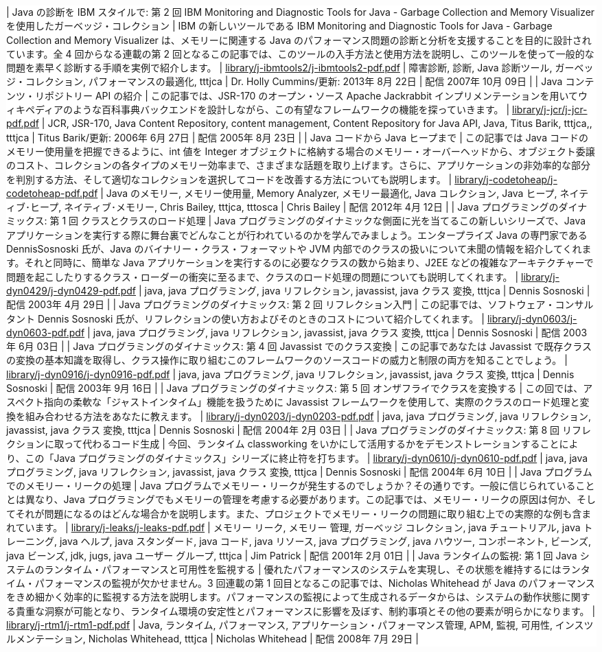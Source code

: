 | Java の診断を IBM スタイルで: 第 2 回 IBM Monitoring and Diagnostic Tools for Java - Garbage Collection and Memory Visualizer を使用したガーベッジ・コレクション | IBM の新しいツールである IBM Monitoring and Diagnostic Tools for Java - Garbage Collection and Memory Visualizer は、メモリーに関連する Java のパフォーマンス問題の診断と分析を支援することを目的に設計されています。全 4 回からなる連載の第 2 回となるこの記事では、このツールの入手方法と使用方法を説明し、このツールを使って一般的な問題を素早く診断する手順を実例で紹介します。 | [library/j-ibmtools2/j-ibmtools2-pdf.pdf](./library/j-ibmtools2/j-ibmtools2-pdf.pdf) | 障害診断, 診断, Java 診断ツール, ガーベッジ・コレクション, パフォーマンスの最適化, tttjca | Dr. Holly Cummins/更新: 2013年 8月 22日 | 配信 2007年 10月 09日 |
| Java コンテンツ・リポジトリー API の紹介 | この記事では、JSR-170 のオープン・ソース Apache Jackrabbit インプリメンテーションを用いてウィキペディアのような百科事典バックエンドを設計しながら、この有望なフレームワークの機能を探っていきます。 | [library/j-jcr/j-jcr-pdf.pdf](./library/j-jcr/j-jcr-pdf.pdf) | JCR, JSR-170, Java Content Repository, content management, Content Repository for Java API, Java, Titus Barik, tttjca,, tttjca | Titus Barik/更新: 2006年 6月 27日 | 配信 2005年 8月 23日 |
| Java コードから Java ヒープまで | この記事では Java コードのメモリー使用量を把握できるように、int 値を Integer オブジェクトに格納する場合のメモリー・オーバーヘッドから、オブジェクト委譲のコスト、コレクションの各タイプのメモリー効率まで、さまざまな話題を取り上げます。さらに、アプリケーションの非効率的な部分を判別する方法、そして適切なコレクションを選択してコードを改善する方法についても説明します。 | [library/j-codetoheap/j-codetoheap-pdf.pdf](./library/j-codetoheap/j-codetoheap-pdf.pdf) | Java のメモリー, メモリー使用量, Memory Analyzer, メモリー最適化, Java コレクション, Java ヒープ, ネイティブ･ヒープ, ネイティブ･メモリー, Chris Bailey, tttjca, tttosca | Chris Bailey | 配信 2012年 4月 12日 |
| Java プログラミングのダイナミックス: 第 1 回 クラスとクラスのロード処理 | Java プログラミングのダイナミックな側面に光を当てるこの新しいシリーズで、Java アプリケーションを実行する際に舞台裏でどんなことが行われているのかを学んでみましょう。エンタープライズ Java の専門家である DennisSosnoski 氏が、Java のバイナリー・クラス・フォーマットや JVM 内部でのクラスの扱いについて未聞の情報を紹介してくれます。それと同時に、簡単な Java アプリケーションを実行するのに必要なクラスの数から始まり、J2EE などの複雑なアーキテクチャーで問題を起こしたりするクラス・ローダーの衝突に至るまで、クラスのロード処理の問題についても説明してくれます。 | [library/j-dyn0429/j-dyn0429-pdf.pdf](./library/j-dyn0429/j-dyn0429-pdf.pdf) | java, java プログラミング, java リフレクション, javassist, java クラス 変換, tttjca | Dennis Sosnoski | 配信 2003年 4月 29日 |
| Java プログラミングのダイナミックス: 第 2 回 リフレクション入門 | この記事では、ソフトウェア・コンサルタント Dennis Sosnoski 氏が、リフレクションの使い方およびそのときのコストについて紹介してくれます。 | [library/j-dyn0603/j-dyn0603-pdf.pdf](./library/j-dyn0603/j-dyn0603-pdf.pdf) | java, java プログラミング, java リフレクション, javassist, java クラス 変換, tttjca | Dennis Sosnoski | 配信 2003年 6月 03日 |
| Java プログラミングのダイナミックス: 第 4 回 Javassist でのクラス変換 | この記事であなたは Javassist で既存クラスの変換の基本知識を取得し、クラス操作に取り組むこのフレームワークのソースコードの威力と制限の両方を知ることでしょう。 | [library/j-dyn0916/j-dyn0916-pdf.pdf](./library/j-dyn0916/j-dyn0916-pdf.pdf) | java, java プログラミング, java リフレクション, javassist, java クラス 変換, tttjca | Dennis Sosnoski | 配信 2003年 9月 16日 |
| Java プログラミングのダイナミックス: 第 5 回 オンザフライでクラスを変換する | この回では、アスペクト指向の柔軟な「ジャストインタイム」機能を扱うために Javassist フレームワークを使用して、実際のクラスのロード処理と変換を組み合わせる方法をあなたに教えます。 | [library/j-dyn0203/j-dyn0203-pdf.pdf](./library/j-dyn0203/j-dyn0203-pdf.pdf) | java, java プログラミング, java リフレクション, javassist, java クラス 変換, tttjca | Dennis Sosnoski | 配信 2004年 2月 03日 |
| Java プログラミングのダイナミックス: 第 8 回 リフレクションに取って代わるコード生成 | 今回、ランタイム classworking をいかにして活用するかをデモンストレーションすることにより、この「Java プログラミングのダイナミックス」シリーズに終止符を打ちます。 | [library/j-dyn0610/j-dyn0610-pdf.pdf](./library/j-dyn0610/j-dyn0610-pdf.pdf) | java, java プログラミング, java リフレクション, javassist, java クラス 変換, tttjca | Dennis Sosnoski | 配信 2004年 6月 10日 |
| Java プログラムでのメモリー・リークの処理 | Java プログラムでメモリー・リークが発生するのでしょうか？その通りです。一般に信じられていることとは異なり、Java プログラミングでもメモリーの管理を考慮する必要があります。この記事では、メモリー・リークの原因は何か、そしてそれが問題になるのはどんな場合かを説明します。また、プロジェクトでメモリー・リークの問題に取り組む上での実際的な例も含まれています。 | [library/j-leaks/j-leaks-pdf.pdf](./library/j-leaks/j-leaks-pdf.pdf) | メモリー リーク, メモリー 管理, ガーベッジ コレクション, java チュートリアル, java トレーニング, java ヘルプ, java スタンダード, java コード, java リソース, java プログラミング, java ハウツー, コンポーネント, ビーンズ, java ビーンズ, jdk, jugs, java ユーザー グループ, tttjca | Jim Patrick | 配信 2001年 2月 01日 |
| Java ランタイムの監視: 第 1 回 Java システムのランタイム・パフォーマンスと可用性を監視する | 優れたパフォーマンスのシステムを実現し、その状態を維持するにはランタイム・パフォーマンスの監視が欠かせません。3 回連載の第 1 回目となるこの記事では、Nicholas Whitehead が Java のパフォーマンスをきめ細かく効率的に監視する方法を説明します。パフォーマンスの監視によって生成されるデータからは、システムの動作状態に関する貴重な洞察が可能となり、ランタイム環境の安定性とパフォーマンスに影響を及ぼす、制約事項とその他の要素が明らかになります。 | [library/j-rtm1/j-rtm1-pdf.pdf](./library/j-rtm1/j-rtm1-pdf.pdf) | Java, ランタイム, パフォーマンス, アプリケーション・パフォーマンス管理, APM, 監視, 可用性, インスツルメンテーション, Nicholas Whitehead, tttjca | Nicholas Whitehead | 配信 2008年 7月 29日 |
